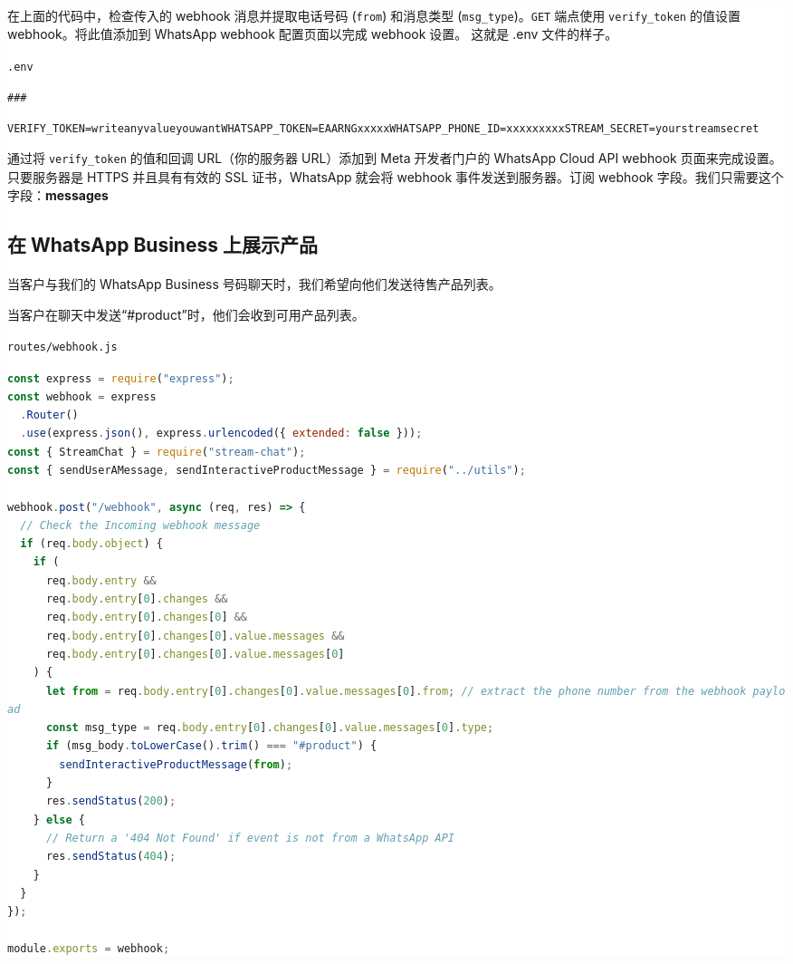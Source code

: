 在上面的代码中，检查传入的 webhook 消息并提取电话号码 (`from`) 和消息类型 (`msg_type`)。`GET` 端点使用 `verify_token` 的值设置 webhook。将此值添加到 WhatsApp webhook 配置页面以完成 webhook 设置。
这就是 .env 文件的样子。

`.env`

```
###
```

`VERIFY_TOKEN=writeanyvalueyouwantWHATSAPP_TOKEN=EAARNGxxxxxWHATSAPP_PHONE_ID=xxxxxxxxxSTREAM_SECRET=yourstreamsecret`

通过将 `verify_token` 的值和回调 URL（你的服务器 URL）添加到 Meta 开发者门户的 WhatsApp Cloud API webhook 页面来完成设置。只要服务器是 HTTPS 并且具有有效的 SSL 证书，WhatsApp 就会将 webhook 事件发送到服务器。订阅 webhook 字段。我们只需要这个字段：**messages**

## 在 WhatsApp Business 上展示产品

当客户与我们的 WhatsApp Business 号码聊天时，我们希望向他们发送待售产品列表。

当客户在聊天中发送“#product”时，他们会收到可用产品列表。

`routes/webhook.js`

```javascript
const express = require("express");
const webhook = express
  .Router()
  .use(express.json(), express.urlencoded({ extended: false }));
const { StreamChat } = require("stream-chat");
const { sendUserAMessage, sendInteractiveProductMessage } = require("../utils");

webhook.post("/webhook", async (req, res) => {
  // Check the Incoming webhook message
  if (req.body.object) {
    if (
      req.body.entry &&
      req.body.entry[0].changes &&
      req.body.entry[0].changes[0] &&
      req.body.entry[0].changes[0].value.messages &&
      req.body.entry[0].changes[0].value.messages[0]
    ) {
      let from = req.body.entry[0].changes[0].value.messages[0].from; // extract the phone number from the webhook payload
      const msg_type = req.body.entry[0].changes[0].value.messages[0].type;
      if (msg_body.toLowerCase().trim() === "#product") {
        sendInteractiveProductMessage(from);
      }
      res.sendStatus(200);
    } else {
      // Return a '404 Not Found' if event is not from a WhatsApp API
      res.sendStatus(404);
    }
  }
});

module.exports = webhook;
```
